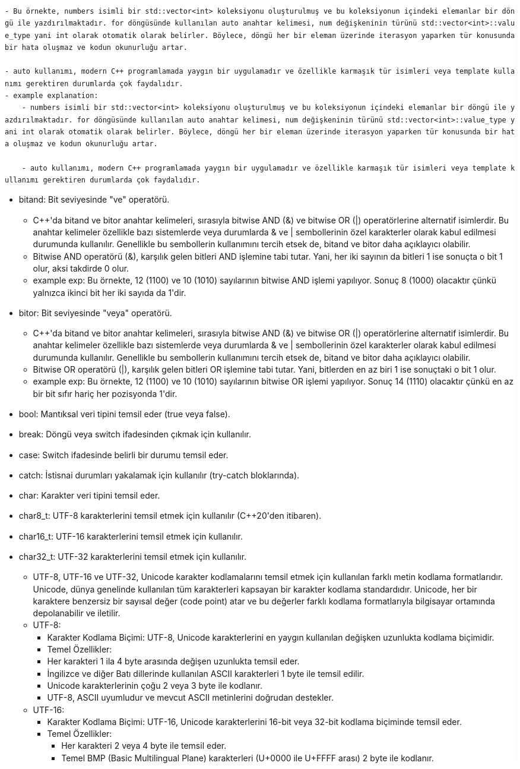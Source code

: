     - Bu örnekte, numbers isimli bir std::vector<int> koleksiyonu oluşturulmuş ve bu koleksiyonun içindeki elemanlar bir döngü ile yazdırılmaktadır. for döngüsünde kullanılan auto anahtar kelimesi, num değişkeninin türünü std::vector<int>::value_type yani int olarak otomatik olarak belirler. Böylece, döngü her bir eleman üzerinde iterasyon yaparken tür konusunda bir hata oluşmaz ve kodun okunurluğu artar.

    - auto kullanımı, modern C++ programlamada yaygın bir uygulamadır ve özellikle karmaşık tür isimleri veya template kullanımı gerektiren durumlarda çok faydalıdır.
    - example explanation: 
        - numbers isimli bir std::vector<int> koleksiyonu oluşturulmuş ve bu koleksiyonun içindeki elemanlar bir döngü ile yazdırılmaktadır. for döngüsünde kullanılan auto anahtar kelimesi, num değişkeninin türünü std::vector<int>::value_type yani int olarak otomatik olarak belirler. Böylece, döngü her bir eleman üzerinde iterasyon yaparken tür konusunda bir hata oluşmaz ve kodun okunurluğu artar.

        - auto kullanımı, modern C++ programlamada yaygın bir uygulamadır ve özellikle karmaşık tür isimleri veya template kullanımı gerektiren durumlarda çok faydalıdır.

- bitand: Bit seviyesinde "ve" operatörü.
    - C++'da bitand ve bitor anahtar kelimeleri, sırasıyla bitwise AND (&) ve bitwise OR (|) operatörlerine alternatif isimlerdir. Bu anahtar kelimeler özellikle bazı sistemlerde veya durumlarda & ve | sembollerinin özel karakterler olarak kabul edilmesi durumunda kullanılır. Genellikle bu sembollerin kullanımını tercih etsek de, bitand ve bitor daha açıklayıcı olabilir.
    - Bitwise AND operatörü (&), karşılık gelen bitleri AND işlemine tabi tutar. Yani, her iki sayının da bitleri 1 ise sonuçta o bit 1 olur, aksi takdirde 0 olur.
    - example exp: Bu örnekte, 12 (1100) ve 10 (1010) sayılarının bitwise AND işlemi yapılıyor. Sonuç 8 (1000) olacaktır çünkü yalnızca ikinci bit her iki sayıda da 1'dir.

- bitor: Bit seviyesinde "veya" operatörü.
    - C++'da bitand ve bitor anahtar kelimeleri, sırasıyla bitwise AND (&) ve bitwise OR (|) operatörlerine alternatif isimlerdir. Bu anahtar kelimeler özellikle bazı sistemlerde veya durumlarda & ve | sembollerinin özel karakterler olarak kabul edilmesi durumunda kullanılır. Genellikle bu sembollerin kullanımını tercih etsek de, bitand ve bitor daha açıklayıcı olabilir.
    - Bitwise OR operatörü (|), karşılık gelen bitleri OR işlemine tabi tutar. Yani, bitlerden en az biri 1 ise sonuçtaki o bit 1 olur.
    - example exp: Bu örnekte, 12 (1100) ve 10 (1010) sayılarının bitwise OR işlemi yapılıyor. Sonuç 14 (1110) olacaktır çünkü en az bir bit sıfır hariç her pozisyonda 1'dir.

- bool: Mantıksal veri tipini temsil eder (true veya false).

- break: Döngü veya switch ifadesinden çıkmak için kullanılır.

- case: Switch ifadesinde belirli bir durumu temsil eder.

- catch: İstisnai durumları yakalamak için kullanılır (try-catch bloklarında).

- char: Karakter veri tipini temsil eder.
- char8_t: UTF-8 karakterlerini temsil etmek için kullanılır (C++20'den itibaren).
- char16_t: UTF-16 karakterlerini temsil etmek için kullanılır.
- char32_t: UTF-32 karakterlerini temsil etmek için kullanılır.
    - UTF-8, UTF-16 ve UTF-32, Unicode karakter kodlamalarını temsil etmek için kullanılan farklı metin kodlama formatlarıdır. Unicode, dünya genelinde kullanılan tüm karakterleri kapsayan bir karakter kodlama standardıdır. Unicode, her bir karaktere benzersiz bir sayısal değer (code point) atar ve bu değerler farklı kodlama formatlarıyla bilgisayar ortamında depolanabilir ve iletilir.
    - UTF-8: 
        - Karakter Kodlama Biçimi: UTF-8, Unicode karakterlerini en yaygın kullanılan değişken uzunlukta kodlama biçimidir.
        - Temel Özellikler:
        - Her karakteri 1 ila 4 byte arasında değişen uzunlukta temsil eder.
        - İngilizce ve diğer Batı dillerinde kullanılan ASCII karakterleri 1 byte ile temsil edilir.
        - Unicode karakterlerinin çoğu 2 veya 3 byte ile kodlanır.
        - UTF-8, ASCII uyumludur ve mevcut ASCII metinlerini doğrudan destekler.
    - UTF-16: 
        - Karakter Kodlama Biçimi: UTF-16, Unicode karakterlerini 16-bit veya 32-bit kodlama biçiminde temsil eder.
        - Temel Özellikler:
            - Her karakteri 2 veya 4 byte ile temsil eder.
            - Temel BMP (Basic Multilingual Plane) karakterleri (U+0000 ile U+FFFF arası) 2 byte ile kodlanır.